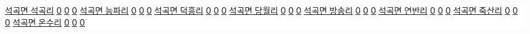 
  <tr class="item">
    <td><a href="전라남도곡성군석곡면석곡리">석곡면 석곡리</a></td>
    <td><a href="전라남도곡성군석곡면석곡리">0</a></td>
    <td><a href="전라남도곡성군석곡면석곡리">0</a></td>
    <td><a href="전라남도곡성군석곡면석곡리">0</a></td>
  </tr>
    

  <tr class="item">
    <td><a href="전라남도곡성군석곡면능파리">석곡면 능파리</a></td>
    <td><a href="전라남도곡성군석곡면능파리">0</a></td>
    <td><a href="전라남도곡성군석곡면능파리">0</a></td>
    <td><a href="전라남도곡성군석곡면능파리">0</a></td>
  </tr>
    

  <tr class="item">
    <td><a href="전라남도곡성군석곡면덕흥리">석곡면 덕흥리</a></td>
    <td><a href="전라남도곡성군석곡면덕흥리">0</a></td>
    <td><a href="전라남도곡성군석곡면덕흥리">0</a></td>
    <td><a href="전라남도곡성군석곡면덕흥리">0</a></td>
  </tr>
    

  <tr class="item">
    <td><a href="전라남도곡성군석곡면당월리">석곡면 당월리</a></td>
    <td><a href="전라남도곡성군석곡면당월리">0</a></td>
    <td><a href="전라남도곡성군석곡면당월리">0</a></td>
    <td><a href="전라남도곡성군석곡면당월리">0</a></td>
  </tr>
    

  <tr class="item">
    <td><a href="전라남도곡성군석곡면방송리">석곡면 방송리</a></td>
    <td><a href="전라남도곡성군석곡면방송리">0</a></td>
    <td><a href="전라남도곡성군석곡면방송리">0</a></td>
    <td><a href="전라남도곡성군석곡면방송리">0</a></td>
  </tr>
    

  <tr class="item">
    <td><a href="전라남도곡성군석곡면연반리">석곡면 연반리</a></td>
    <td><a href="전라남도곡성군석곡면연반리">0</a></td>
    <td><a href="전라남도곡성군석곡면연반리">0</a></td>
    <td><a href="전라남도곡성군석곡면연반리">0</a></td>
  </tr>
    

  <tr class="item">
    <td><a href="전라남도곡성군석곡면죽산리">석곡면 죽산리</a></td>
    <td><a href="전라남도곡성군석곡면죽산리">0</a></td>
    <td><a href="전라남도곡성군석곡면죽산리">0</a></td>
    <td><a href="전라남도곡성군석곡면죽산리">0</a></td>
  </tr>
    

  <tr class="item">
    <td><a href="전라남도곡성군석곡면온수리">석곡면 온수리</a></td>
    <td><a href="전라남도곡성군석곡면온수리">0</a></td>
    <td><a href="전라남도곡성군석곡면온수리">0</a></td>
    <td><a href="전라남도곡성군석곡면온수리">0</a></td>
  </tr>
    
